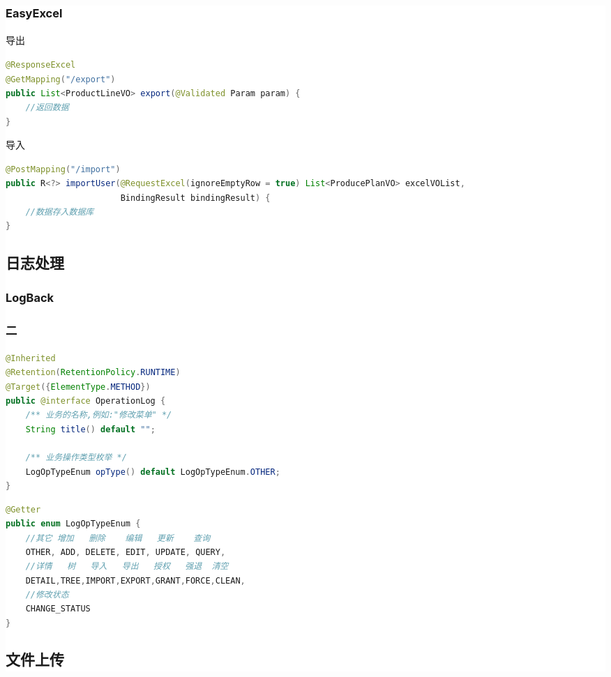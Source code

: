 ### EasyExcel

导出

```java
@ResponseExcel
@GetMapping("/export")
public List<ProductLineVO> export(@Validated Param param) {
    //返回数据
}
```

导入

```java
@PostMapping("/import")
public R<?> importUser(@RequestExcel(ignoreEmptyRow = true) List<ProducePlanVO> excelVOList, 
                       BindingResult bindingResult) {
    //数据存入数据库
}
```

## 日志处理

### LogBack

### 二

```java
@Inherited
@Retention(RetentionPolicy.RUNTIME)
@Target({ElementType.METHOD})
public @interface OperationLog {
    /** 业务的名称,例如:"修改菜单" */
    String title() default "";

    /** 业务操作类型枚举 */
    LogOpTypeEnum opType() default LogOpTypeEnum.OTHER;
}
```

```java
@Getter
public enum LogOpTypeEnum {
    //其它 增加   删除    编辑   更新    查询 
    OTHER, ADD, DELETE, EDIT, UPDATE, QUERY,  
    //详情   树   导入   导出   授权   强退  清空  
    DETAIL,TREE,IMPORT,EXPORT,GRANT,FORCE,CLEAN,
    //修改状态 
    CHANGE_STATUS
}
```

## 文件上传
